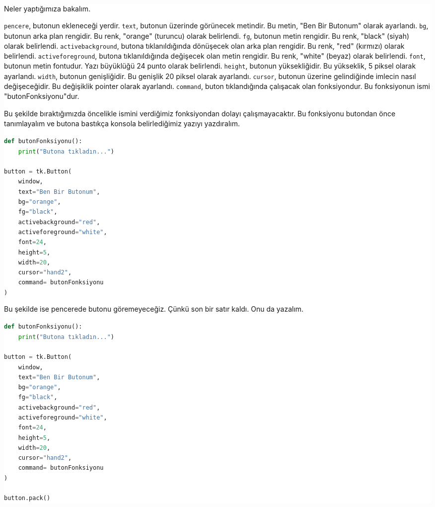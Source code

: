 
Neler yaptığımıza bakalım.

`pencere`, butonun ekleneceği yerdir. `text`, butonun üzerinde görünecek metindir. Bu metin, "Ben Bir Butonum" olarak ayarlandı. `bg`, butonun arka plan rengidir. Bu renk, "orange" (turuncu) olarak belirlendi. `fg`, butonun metin rengidir. Bu renk, "black" (siyah) olarak belirlendi. `activebackground`, butona tıklanıldığında dönüşecek olan arka plan rengidir. Bu renk, "red" (kırmızı) olarak belirlendi. `activeforeground`, butona tıklanıldığında değişecek olan metin rengidir. Bu renk, "white" (beyaz) olarak belirlendi. `font`, butonun metin fontudur. Yazı büyüklüğü 24 punto olarak belirlendi. `height`, butonun yüksekliğidir. Bu yükseklik, 5 piksel olarak ayarlandı. `width`, butonun genişliğidir. Bu genişlik 20 piksel olarak ayarlandı. `cursor`, butonun üzerine gelindiğinde imlecin nasıl değişeceğidir. Bu değişiklik pointer olarak ayarlandı. `command`, buton tıklandığında çalışacak olan fonksiyondur. Bu fonksiyonun ismi "butonFonksiyonu"dur.

Bu şekilde bıraktığımızda öncelikle ismini verdiğimiz fonksiyondan dolayı çalışmayacaktır. Bu fonksiyonu butondan önce tanımlayalım ve butona bastıkça konsola belirlediğimiz yazıyı yazdıralım.

```python
def butonFonksiyonu():
    print("Butona tıkladın...")

button = tk.Button(
    window,
    text="Ben Bir Butonum",
    bg="orange",
    fg="black",
    activebackground="red",
    activeforeground="white",
    font=24,
    height=5,
    width=20,
    cursor="hand2",
    command= butonFonksiyonu
)
```

Bu şekilde ise pencerede butonu göremeyeceğiz. Çünkü son bir satır kaldı. Onu da yazalım.

```python
def butonFonksiyonu():
    print("Butona tıkladın...")

button = tk.Button(
    window,
    text="Ben Bir Butonum",
    bg="orange",
    fg="black",
    activebackground="red",
    activeforeground="white",
    font=24,
    height=5,
    width=20,
    cursor="hand2",
    command= butonFonksiyonu
)

button.pack()
```
